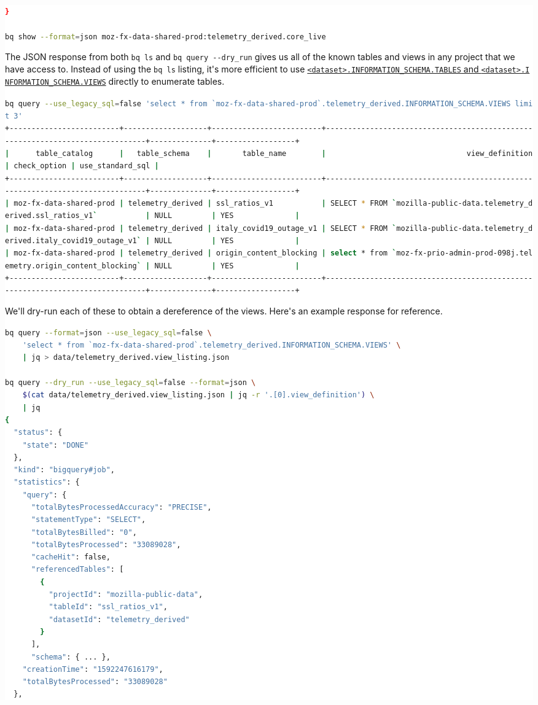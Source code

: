 ```bash
}

bq show --format=json moz-fx-data-shared-prod:telemetry_derived.core_live
```

The JSON response from both `bq ls` and `bq query --dry_run` gives us all of the
known tables and views in any project that we have access to. Instead of using
the `bq ls` listing, it's more efficient to use
[`<dataset>.INFORMATION_SCHEMA.TABLES` and `<dataset>.INFORMATION_SCHEMA.VIEWS`](https://cloud.google.com/bigquery/docs/view-metadata)
directly to enumerate tables.

```bash
bq query --use_legacy_sql=false 'select * from `moz-fx-data-shared-prod`.telemetry_derived.INFORMATION_SCHEMA.VIEWS limit 3'
+-------------------------+-------------------+-------------------------+-------------------------------------------------------------------------------+--------------+------------------+
|      table_catalog      |   table_schema    |       table_name        |                                view_definition                                | check_option | use_standard_sql |
+-------------------------+-------------------+-------------------------+-------------------------------------------------------------------------------+--------------+------------------+
| moz-fx-data-shared-prod | telemetry_derived | ssl_ratios_v1           | SELECT * FROM `mozilla-public-data.telemetry_derived.ssl_ratios_v1`           | NULL         | YES              |
| moz-fx-data-shared-prod | telemetry_derived | italy_covid19_outage_v1 | SELECT * FROM `mozilla-public-data.telemetry_derived.italy_covid19_outage_v1` | NULL         | YES              |
| moz-fx-data-shared-prod | telemetry_derived | origin_content_blocking | select * from `moz-fx-prio-admin-prod-098j.telemetry.origin_content_blocking` | NULL         | YES              |
+-------------------------+-------------------+-------------------------+-------------------------------------------------------------------------------+--------------+------------------+
```

We'll dry-run each of these to obtain a dereference of the views. Here's an
example response for reference.

```bash
bq query --format=json --use_legacy_sql=false \
    'select * from `moz-fx-data-shared-prod`.telemetry_derived.INFORMATION_SCHEMA.VIEWS' \
    | jq > data/telemetry_derived.view_listing.json

bq query --dry_run --use_legacy_sql=false --format=json \
    $(cat data/telemetry_derived.view_listing.json | jq -r '.[0].view_definition') \
    | jq
{
  "status": {
    "state": "DONE"
  },
  "kind": "bigquery#job",
  "statistics": {
    "query": {
      "totalBytesProcessedAccuracy": "PRECISE",
      "statementType": "SELECT",
      "totalBytesBilled": "0",
      "totalBytesProcessed": "33089028",
      "cacheHit": false,
      "referencedTables": [
        {
          "projectId": "mozilla-public-data",
          "tableId": "ssl_ratios_v1",
          "datasetId": "telemetry_derived"
        }
      ],
      "schema": { ... },
    "creationTime": "1592247616179",
    "totalBytesProcessed": "33089028"
  },
```
